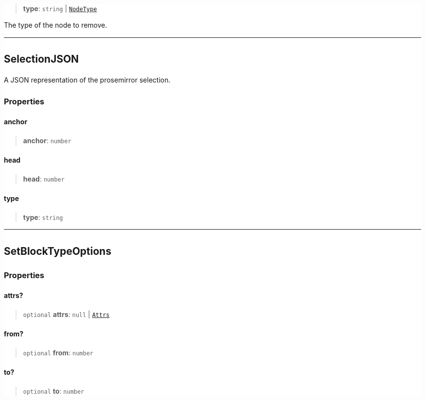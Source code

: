 > **type**: `string` \| [`NodeType`](https://prosemirror.net/docs/ref/#model.NodeType)

The type of the node to remove.

***

<a id="SelectionJSON" name="SelectionJSON"></a>

## SelectionJSON

A JSON representation of the prosemirror selection.

### Properties

<a id="anchor" name="anchor"></a>

#### anchor

> **anchor**: `number`

<a id="head" name="head"></a>

#### head

> **head**: `number`

<a id="type-8" name="type-8"></a>

#### type

> **type**: `string`

***

<a id="SetBlockTypeOptions" name="SetBlockTypeOptions"></a>

## SetBlockTypeOptions

### Properties

<a id="attrs-6" name="attrs-6"></a>

#### attrs?

> `optional` **attrs**: `null` \| [`Attrs`](https://prosemirror.net/docs/ref/#model.Attrs)

<a id="from-2" name="from-2"></a>

#### from?

> `optional` **from**: `number`

<a id="to-2" name="to-2"></a>

#### to?

> `optional` **to**: `number`
